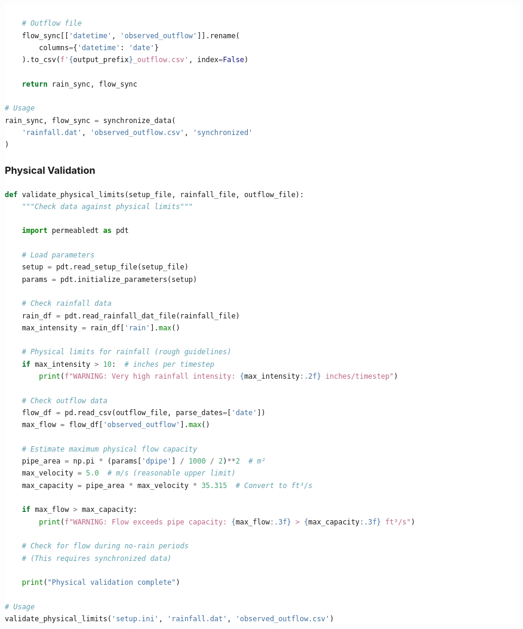 ```python

    # Outflow file
    flow_sync[['datetime', 'observed_outflow']].rename(
        columns={'datetime': 'date'}
    ).to_csv(f'{output_prefix}_outflow.csv', index=False)

    return rain_sync, flow_sync

# Usage
rain_sync, flow_sync = synchronize_data(
    'rainfall.dat', 'observed_outflow.csv', 'synchronized'
)
```

### Physical Validation

```python
def validate_physical_limits(setup_file, rainfall_file, outflow_file):
    """Check data against physical limits"""

    import permeabledt as pdt

    # Load parameters
    setup = pdt.read_setup_file(setup_file)
    params = pdt.initialize_parameters(setup)

    # Check rainfall data
    rain_df = pdt.read_rainfall_dat_file(rainfall_file)
    max_intensity = rain_df['rain'].max()

    # Physical limits for rainfall (rough guidelines)
    if max_intensity > 10:  # inches per timestep
        print(f"WARNING: Very high rainfall intensity: {max_intensity:.2f} inches/timestep")

    # Check outflow data
    flow_df = pd.read_csv(outflow_file, parse_dates=['date'])
    max_flow = flow_df['observed_outflow'].max()

    # Estimate maximum physical flow capacity
    pipe_area = np.pi * (params['dpipe'] / 1000 / 2)**2  # m²
    max_velocity = 5.0  # m/s (reasonable upper limit)
    max_capacity = pipe_area * max_velocity * 35.315  # Convert to ft³/s

    if max_flow > max_capacity:
        print(f"WARNING: Flow exceeds pipe capacity: {max_flow:.3f} > {max_capacity:.3f} ft³/s")

    # Check for flow during no-rain periods
    # (This requires synchronized data)

    print("Physical validation complete")

# Usage
validate_physical_limits('setup.ini', 'rainfall.dat', 'observed_outflow.csv')
```
